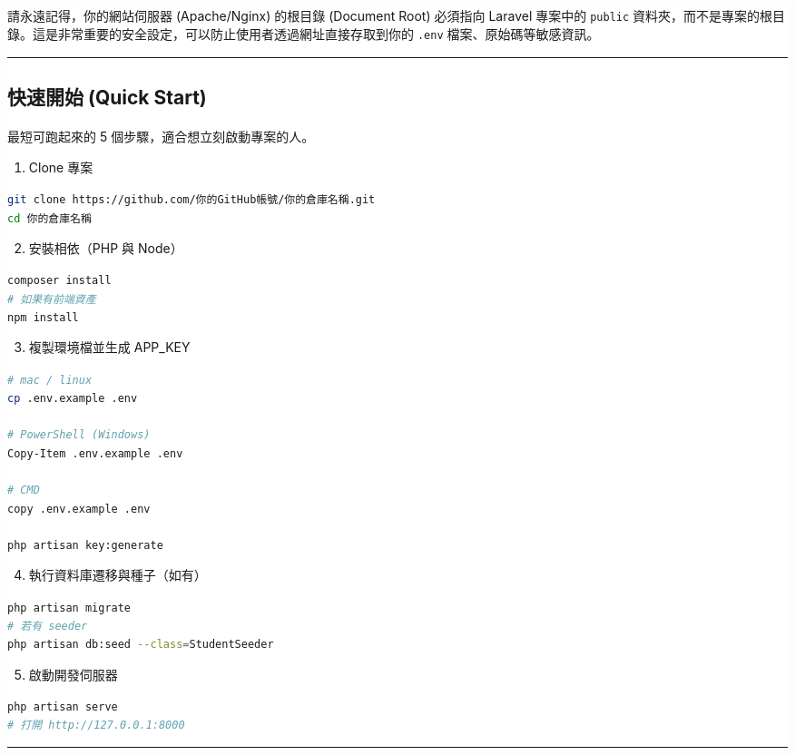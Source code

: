 請永遠記得，你的網站伺服器 (Apache/Nginx) 的根目錄 (Document Root) 必須指向 Laravel 專案中的 `public` 資料夾，而不是專案的根目錄。這是非常重要的安全設定，可以防止使用者透過網址直接存取到你的 `.env` 檔案、原始碼等敏感資訊。

---

<a name="quick-start"></a>

## 快速開始 (Quick Start)

最短可跑起來的 5 個步驟，適合想立刻啟動專案的人。

1. Clone 專案

```bash
git clone https://github.com/你的GitHub帳號/你的倉庫名稱.git
cd 你的倉庫名稱
```

2. 安裝相依（PHP 與 Node）

```bash
composer install
# 如果有前端資產
npm install
```

3. 複製環境檔並生成 APP_KEY

```bash
# mac / linux
cp .env.example .env

# PowerShell (Windows)
Copy-Item .env.example .env

# CMD
copy .env.example .env

php artisan key:generate
```

4. 執行資料庫遷移與種子（如有）

```bash
php artisan migrate
# 若有 seeder
php artisan db:seed --class=StudentSeeder
```

5. 啟動開發伺服器

```bash
php artisan serve
# 打開 http://127.0.0.1:8000
```

---

<a name="quick-troubleshoot"></a>
